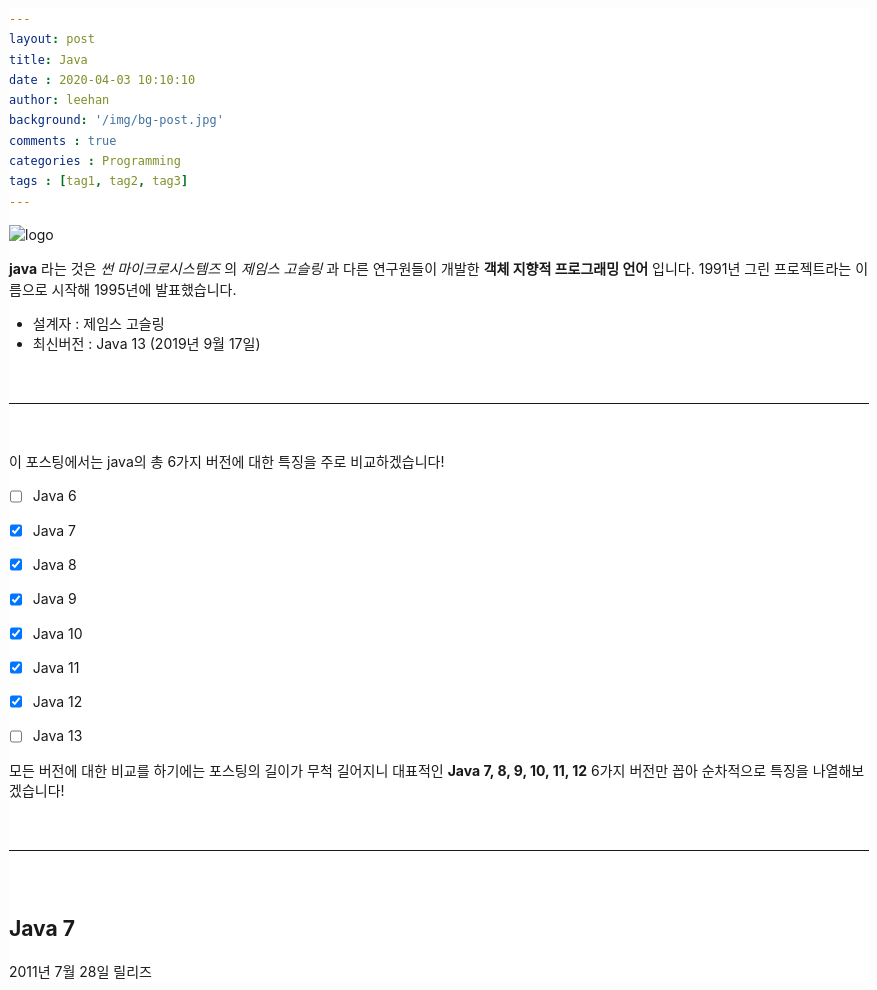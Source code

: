 ```yaml
---
layout: post
title: Java
date : 2020-04-03 10:10:10
author: leehan
background: '/img/bg-post.jpg'
comments : true
categories : Programming
tags : [tag1, tag2, tag3]
---
```


![logo](https://www.whatap.io/ko/blog/img/12/java_history.webp)



**java** 라는 것은 *썬 마이크로시스템즈* 의 *제임스 고슬링* 과 다른 연구원들이 개발한 **객체 지향적 프로그래밍 언어** 입니다. 1991년 그린 프로젝트라는 이름으로 시작해 1995년에 발표했습니다.

* 설계자 : 제임스 고슬링
* 최신버전 : Java 13 (2019년 9월 17일)

<br/>

***

<br/>

이 포스팅에서는 java의 총 6가지 버전에 대한 특징을 주로 비교하겠습니다!

- [ ] Java 6

- [x] Java 7

- [x] Java 8

- [x] Java 9

- [x] Java 10

- [x] Java 11

- [x] Java 12

- [ ] Java 13

모든 버전에 대한 비교를 하기에는 포스팅의 길이가 무척 길어지니 대표적인 **Java 7, 8, 9, 10, 11, 12**  6가지 버전만 꼽아 순차적으로 특징을 나열해보겠습니다!

<br/>

***

<br/>

## Java 7

2011년 7월 28일 릴리즈
